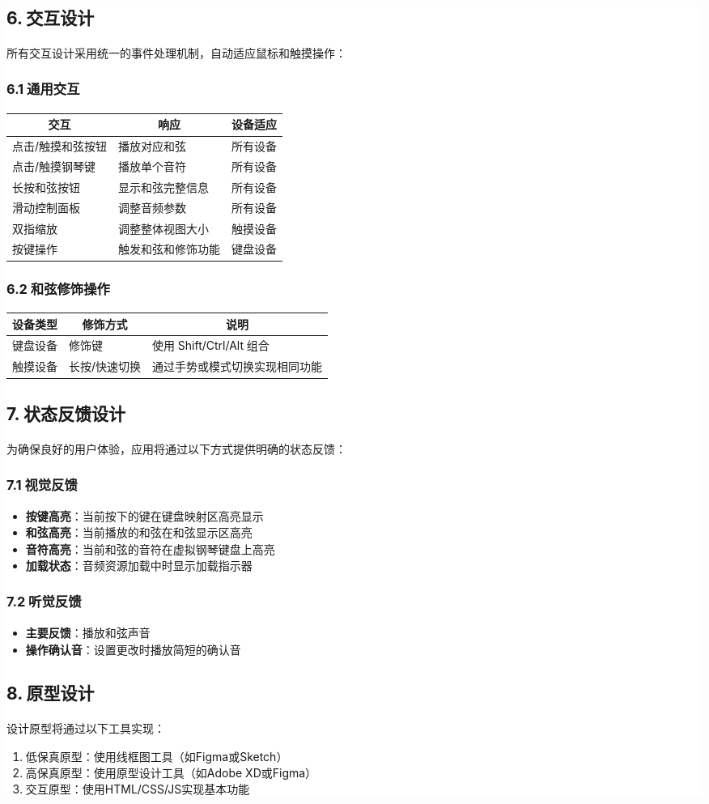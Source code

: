 ## 6. 交互设计

所有交互设计采用统一的事件处理机制，自动适应鼠标和触摸操作：

### 6.1 通用交互

| 交互 | 响应 | 设备适应 |
|------|------|----------|
| 点击/触摸和弦按钮 | 播放对应和弦 | 所有设备 |
| 点击/触摸钢琴键 | 播放单个音符 | 所有设备 |
| 长按和弦按钮 | 显示和弦完整信息 | 所有设备 |
| 滑动控制面板 | 调整音频参数 | 所有设备 |
| 双指缩放 | 调整整体视图大小 | 触摸设备 |
| 按键操作 | 触发和弦和修饰功能 | 键盘设备 |

### 6.2 和弦修饰操作

| 设备类型 | 修饰方式 | 说明 |
|----------|----------|------|
| 键盘设备 | 修饰键 | 使用 Shift/Ctrl/Alt 组合 |
| 触摸设备 | 长按/快速切换 | 通过手势或模式切换实现相同功能 |

## 7. 状态反馈设计

为确保良好的用户体验，应用将通过以下方式提供明确的状态反馈：

### 7.1 视觉反馈

- **按键高亮**：当前按下的键在键盘映射区高亮显示
- **和弦高亮**：当前播放的和弦在和弦显示区高亮
- **音符高亮**：当前和弦的音符在虚拟钢琴键盘上高亮
- **加载状态**：音频资源加载中时显示加载指示器

### 7.2 听觉反馈

- **主要反馈**：播放和弦声音
- **操作确认音**：设置更改时播放简短的确认音

## 8. 原型设计

设计原型将通过以下工具实现：

1. 低保真原型：使用线框图工具（如Figma或Sketch）
2. 高保真原型：使用原型设计工具（如Adobe XD或Figma）
3. 交互原型：使用HTML/CSS/JS实现基本功能
